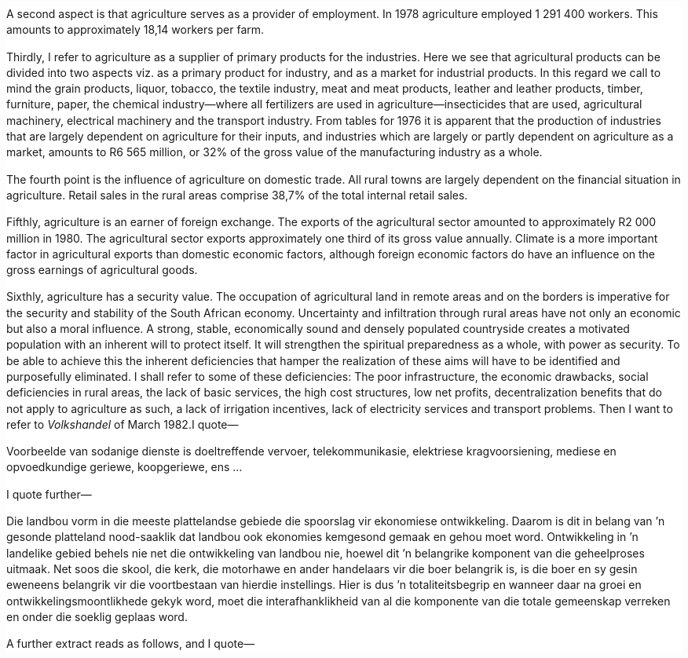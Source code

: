 <p>A second aspect is that agriculture serves as a provider of employment. In 1978 agriculture employed 1 291 400 workers. This amounts to approximately 18,14 workers per farm.</p>

<p>Thirdly, I refer to agriculture as a supplier of primary products for the industries. Here we see that agricultural products can be divided into two aspects viz. as a primary product for industry, and as a market for industrial products. In this regard we call to mind the grain products, liquor, tobacco, the textile industry, meat and meat products, leather and leather products, timber, furniture, paper, the chemical industry&#x2014;where all fertilizers are used in agriculture&#x2014;insecticides that are used, agricultural machinery, electrical machinery and the transport industry. From tables for 1976 it is apparent that the production of industries that are largely dependent on agriculture for their inputs, and industries which are largely or partly dependent on agriculture as a market, amounts to R6 565 million, or 32% of the gross value of the manufacturing industry as a whole.</p>

<p>The fourth point is the influence of agriculture on domestic trade. All rural towns are largely dependent on the financial situation in agriculture. Retail sales in the rural areas comprise 38,7% of the total internal retail sales.</p>

<p>Fifthly, agriculture is an earner of foreign exchange. The exports of the agricultural sector amounted to approximately R2 000 million in 1980. The agricultural sector exports approximately one third of its gross value annually. Climate is a more important factor in agricultural exports than domestic economic factors, although foreign economic factors do have an influence on the gross earnings of agricultural goods.</p>

<p>Sixthly, agriculture has a security value. The occupation of agricultural land in remote areas and on the borders is imperative for the security and stability of the South African economy. Uncertainty and infiltration through rural areas have not only an economic but also a moral influence. A strong, stable, economically sound and densely populated countryside creates a motivated population with an inherent will to protect itself. It will strengthen the spiritual preparedness as a whole, with power as security. To be able to achieve this the inherent deficiencies that hamper the realization of these aims will have to be identified and purposefully eliminated. I shall refer to some of these deficiencies: The poor infrastructure, the economic drawbacks, social deficiencies in rural areas, the lack of basic services, the high cost structures, low net profits, decentralization benefits that do not apply to agriculture as such, a lack of irrigation incentives, lack of electricity services and transport problems. Then I want to refer to <i>Volkshandel</i> of March 1982.I quote&#x2014;</p>

<block name="quote"><span class="col_473-474" refersTo="page_0251"/>Voorbeelde van sodanige dienste is doeltreffende vervoer, telekommunikasie, elektriese kragvoorsiening, mediese en opvoedkundige geriewe, koopgeriewe, ens &#x2026;</block>

<p>I quote further&#x2014;</p>

<block name="quote">Die landbou vorm in die meeste plattelandse gebiede die spoorslag vir ekonomiese ontwikkeling. Daarom is dit in belang van &#x2019;n gesonde platteland nood-saaklik dat landbou ook ekonomies kemgesond gemaak en gehou moet word. Ontwikkeling in &#x2019;n landelike gebied behels nie net die ontwikkeling van landbou nie, hoewel dit &#x2019;n belangrike komponent van die geheelproses uitmaak. Net soos die skool, die kerk, die motorhawe en ander handelaars vir die boer belangrik is, is die boer en sy gesin eweneens belangrik vir die voortbestaan van hierdie instellings. Hier is dus &#x2019;n totaliteitsbegrip en wanneer daar na groei en ontwikkelingsmoontlikhede gekyk word, moet die interafhanklikheid van al die komponente van die totale gemeenskap verreken en onder die soeklig geplaas word.</block>

<p>A further extract reads as follows, and I quote&#x2014;</p>
